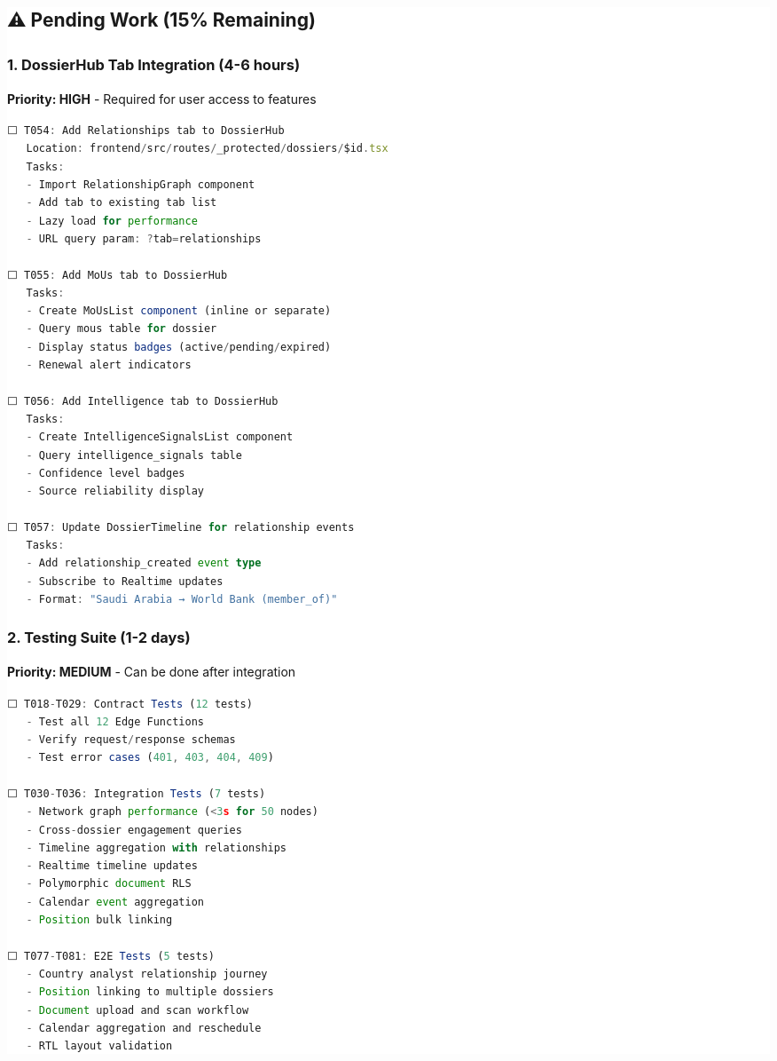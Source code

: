 
## ⚠️ Pending Work (15% Remaining)

### 1. DossierHub Tab Integration (4-6 hours)
**Priority: HIGH** - Required for user access to features

```typescript
⬜ T054: Add Relationships tab to DossierHub
   Location: frontend/src/routes/_protected/dossiers/$id.tsx
   Tasks:
   - Import RelationshipGraph component
   - Add tab to existing tab list
   - Lazy load for performance
   - URL query param: ?tab=relationships

⬜ T055: Add MoUs tab to DossierHub
   Tasks:
   - Create MoUsList component (inline or separate)
   - Query mous table for dossier
   - Display status badges (active/pending/expired)
   - Renewal alert indicators

⬜ T056: Add Intelligence tab to DossierHub
   Tasks:
   - Create IntelligenceSignalsList component
   - Query intelligence_signals table
   - Confidence level badges
   - Source reliability display

⬜ T057: Update DossierTimeline for relationship events
   Tasks:
   - Add relationship_created event type
   - Subscribe to Realtime updates
   - Format: "Saudi Arabia → World Bank (member_of)"
```

### 2. Testing Suite (1-2 days)
**Priority: MEDIUM** - Can be done after integration

```typescript
⬜ T018-T029: Contract Tests (12 tests)
   - Test all 12 Edge Functions
   - Verify request/response schemas
   - Test error cases (401, 403, 404, 409)

⬜ T030-T036: Integration Tests (7 tests)
   - Network graph performance (<3s for 50 nodes)
   - Cross-dossier engagement queries
   - Timeline aggregation with relationships
   - Realtime timeline updates
   - Polymorphic document RLS
   - Calendar event aggregation
   - Position bulk linking

⬜ T077-T081: E2E Tests (5 tests)
   - Country analyst relationship journey
   - Position linking to multiple dossiers
   - Document upload and scan workflow
   - Calendar aggregation and reschedule
   - RTL layout validation
```
